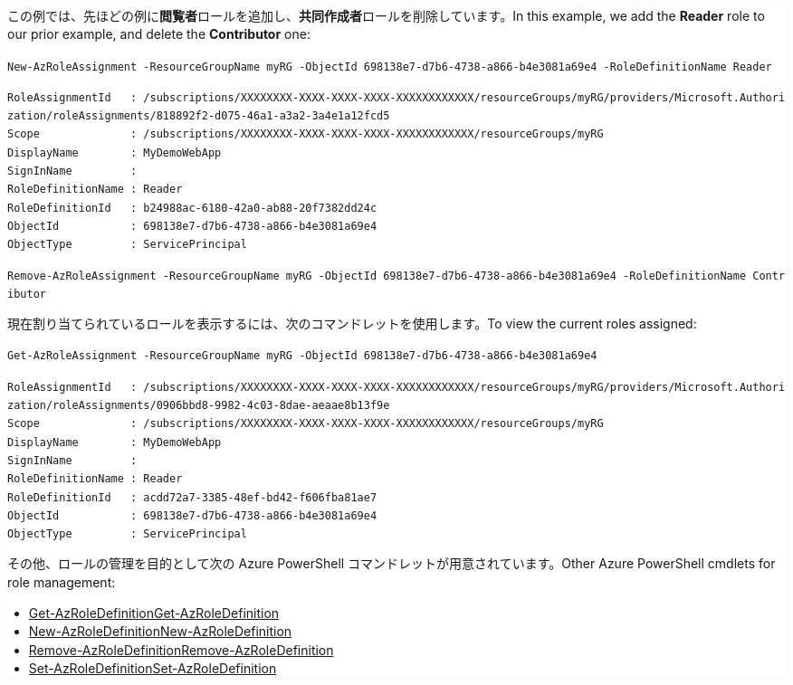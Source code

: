 <span data-ttu-id="49139-148">この例では、先ほどの例に**閲覧者**ロールを追加し、**共同作成者**ロールを削除しています。</span><span class="sxs-lookup"><span data-stu-id="49139-148">In this example, we add the **Reader** role to our prior example, and delete the **Contributor** one:</span></span>

```azurepowershell-interactive
New-AzRoleAssignment -ResourceGroupName myRG -ObjectId 698138e7-d7b6-4738-a866-b4e3081a69e4 -RoleDefinitionName Reader
```

```output
RoleAssignmentId   : /subscriptions/XXXXXXXX-XXXX-XXXX-XXXX-XXXXXXXXXXXX/resourceGroups/myRG/providers/Microsoft.Authorization/roleAssignments/818892f2-d075-46a1-a3a2-3a4e1a12fcd5
Scope              : /subscriptions/XXXXXXXX-XXXX-XXXX-XXXX-XXXXXXXXXXXX/resourceGroups/myRG
DisplayName        : MyDemoWebApp
SignInName         :
RoleDefinitionName : Reader
RoleDefinitionId   : b24988ac-6180-42a0-ab88-20f7382dd24c
ObjectId           : 698138e7-d7b6-4738-a866-b4e3081a69e4
ObjectType         : ServicePrincipal
```

```azurepowershell-interactive
Remove-AzRoleAssignment -ResourceGroupName myRG -ObjectId 698138e7-d7b6-4738-a866-b4e3081a69e4 -RoleDefinitionName Contributor
```

<span data-ttu-id="49139-149">現在割り当てられているロールを表示するには、次のコマンドレットを使用します。</span><span class="sxs-lookup"><span data-stu-id="49139-149">To view the current roles assigned:</span></span>

```azurepowershell-interactive
Get-AzRoleAssignment -ResourceGroupName myRG -ObjectId 698138e7-d7b6-4738-a866-b4e3081a69e4
```

```output
RoleAssignmentId   : /subscriptions/XXXXXXXX-XXXX-XXXX-XXXX-XXXXXXXXXXXX/resourceGroups/myRG/providers/Microsoft.Authorization/roleAssignments/0906bbd8-9982-4c03-8dae-aeaae8b13f9e
Scope              : /subscriptions/XXXXXXXX-XXXX-XXXX-XXXX-XXXXXXXXXXXX/resourceGroups/myRG
DisplayName        : MyDemoWebApp
SignInName         :
RoleDefinitionName : Reader
RoleDefinitionId   : acdd72a7-3385-48ef-bd42-f606fba81ae7
ObjectId           : 698138e7-d7b6-4738-a866-b4e3081a69e4
ObjectType         : ServicePrincipal
```

<span data-ttu-id="49139-150">その他、ロールの管理を目的として次の Azure PowerShell コマンドレットが用意されています。</span><span class="sxs-lookup"><span data-stu-id="49139-150">Other Azure PowerShell cmdlets for role management:</span></span>

* [<span data-ttu-id="49139-151">Get-AzRoleDefinition</span><span class="sxs-lookup"><span data-stu-id="49139-151">Get-AzRoleDefinition</span></span>](/powershell/module/az.resources/Get-azRoleDefinition)
* [<span data-ttu-id="49139-152">New-AzRoleDefinition</span><span class="sxs-lookup"><span data-stu-id="49139-152">New-AzRoleDefinition</span></span>](/powershell/module/az.resources/New-azRoleDefinition)
* [<span data-ttu-id="49139-153">Remove-AzRoleDefinition</span><span class="sxs-lookup"><span data-stu-id="49139-153">Remove-AzRoleDefinition</span></span>](/powershell/module/az.resources/Remove-azRoleDefinition)
* [<span data-ttu-id="49139-154">Set-AzRoleDefinition</span><span class="sxs-lookup"><span data-stu-id="49139-154">Set-AzRoleDefinition</span></span>](/powershell/module/az.resources/Set-azRoleDefinition)
